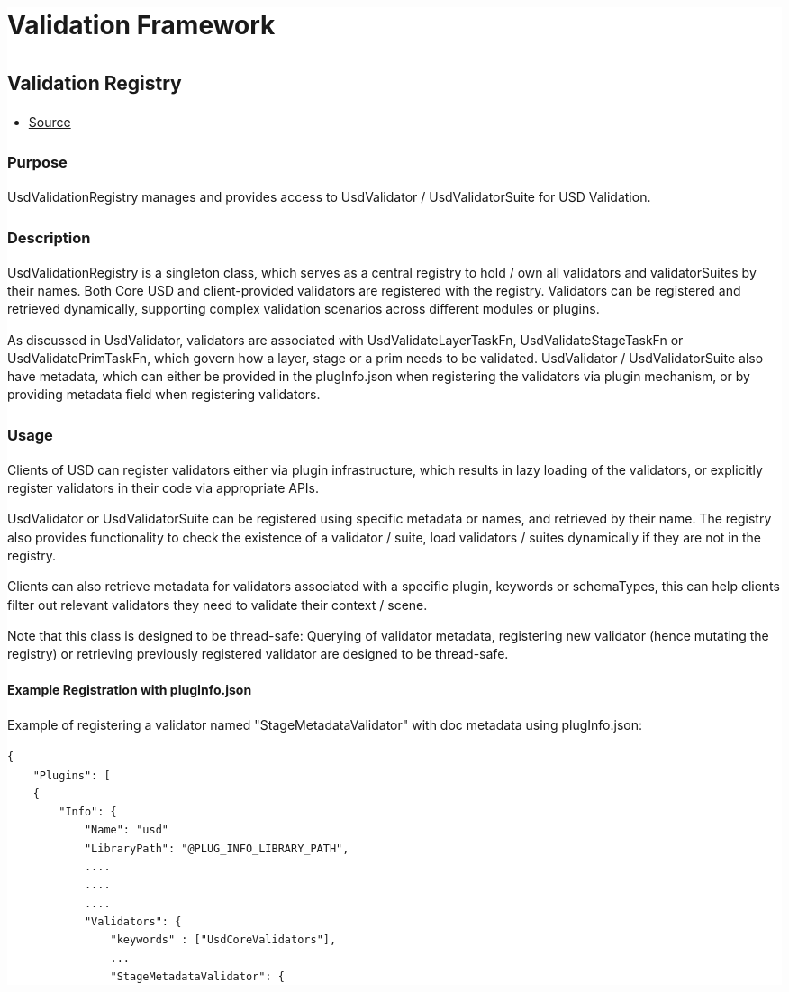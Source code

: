 # Validation Framework

## Validation Registry

- [Source](https://github.com/PixarAnimationStudios/OpenUSD/blob/dev/pxr/usd/usd/validationRegistry.h)

### Purpose

 UsdValidationRegistry manages and provides access to UsdValidator / UsdValidatorSuite for USD Validation.

### Description

UsdValidationRegistry is a singleton class, which serves as a central
registry to hold / own all validators and validatorSuites by their names.
Both Core USD and client-provided validators are registered with the
registry. Validators can be registered and retrieved dynamically, supporting
complex validation scenarios across different modules or plugins.

As discussed in UsdValidator, validators are associated with
UsdValidateLayerTaskFn, UsdValidateStageTaskFn or UsdValidatePrimTaskFn,
which govern how a layer, stage or a prim needs to be validated.
UsdValidator / UsdValidatorSuite also have metadata, which can either be
provided in the plugInfo.json when registering the validators via plugin
mechanism, or by providing metadata field when registering validators.

### Usage

Clients of USD can register validators either via plugin infrastructure,
which results in lazy loading of the validators, or explicitly register
validators in their code via appropriate APIs.

UsdValidator or UsdValidatorSuite can be registered using
specific metadata or names, and retrieved by their name. The registry also
provides functionality to check the existence of a validator / suite, load
validators / suites dynamically if they are not in the registry.

Clients can also retrieve metadata for validators associated with a
specific plugin, keywords or schemaTypes, this can help clients filter out
relevant validators they need to validate their context / scene.

Note that this class is designed to be thread-safe:
Querying of validator metadata, registering new validator (hence mutating
the registry) or retrieving previously registered validator are designed to
be thread-safe.

#### Example Registration with plugInfo.json

Example of registering a validator named "StageMetadataValidator" with 
doc metadata using plugInfo.json:
```
{
    "Plugins": [
    {
        "Info": {
            "Name": "usd"
            "LibraryPath": "@PLUG_INFO_LIBRARY_PATH",
            ....
            ....
            ....
            "Validators": {
                "keywords" : ["UsdCoreValidators"],
                ...
                "StageMetadataValidator": {
```